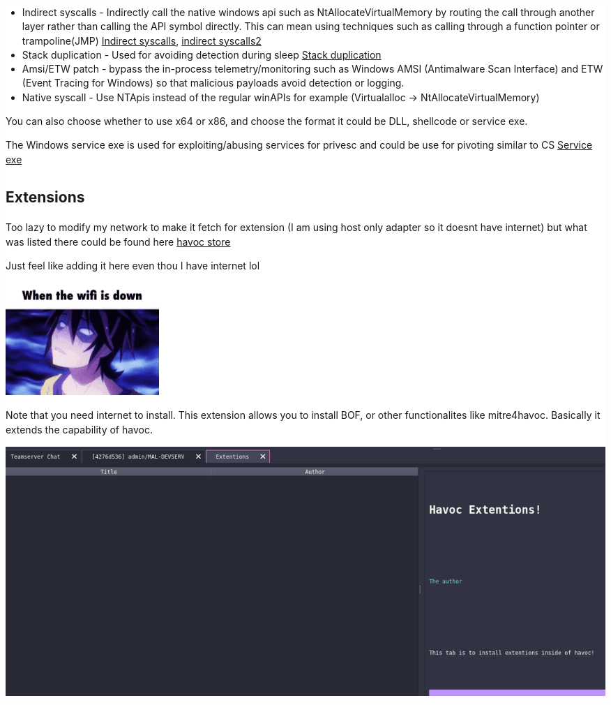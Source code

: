 * Indirect syscalls - Indirectly call the native windows api such as NtAllocateVirtualMemory by routing the call through another layer rather than calling the API symbol directly. This can mean using techniques such as calling through a function pointer or trampoline(JMP) [Indirect syscalls](https://redops.at/en/blog/direct-syscalls-vs-indirect-syscalls), [indirect syscalls2](https://www.crow.rip/nest/mal/dev/inject/syscalls/indirect-syscalls)
* Stack duplication - Used for avoiding detection during sleep [Stack duplication](https://catdev.io/blog/post-1/)
* Amsi/ETW patch - bypass the in-process telemetry/monitoring such as Windows AMSI (Antimalware Scan Interface) and ETW (Event Tracing for Windows) so that malicious payloads avoid detection or logging.
* Native syscall - Use NTApis instead of the regular winAPIs for example (Virtualalloc -> NtAllocateVirtualMemory)

You can also choose whether to use x64 or x86, and choose the format it could be DLL, shellcode or service exe.

The Windows service exe is used for exploiting/abusing services for privesc and could be use for pivoting similar to CS [Service exe](https://pikaroot.github.io/_blogs/2023-02-25-HAVOC_Framework)

## Extensions

Too lazy to modify my network to make it fetch for extension (I am using host only adapter so it doesnt have internet) but what was listed there could be found here [havoc store](#https://p4p1.github.io/havoc-store/)

Just feel like adding it here even thou I have internet lol

![wifi no game no life](img/Wifi%20GIF.gif)

Note that you need internet to install. This extension allows you to install BOF, or other functionalites like mitre4havoc. Basically it extends the capability of havoc.

![alt text](img/image-13.png)
